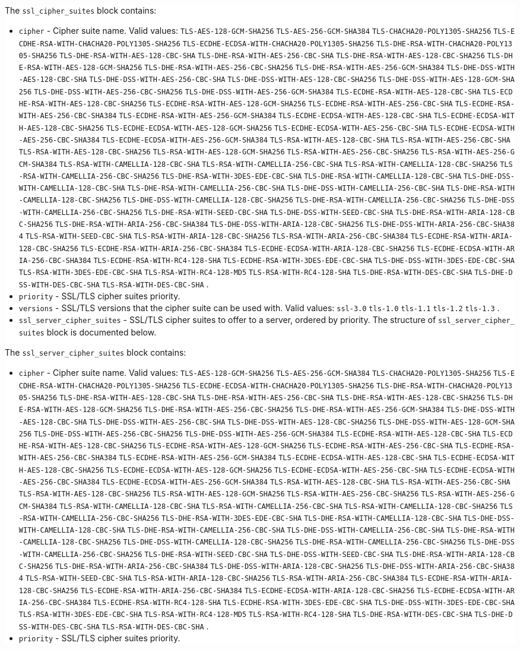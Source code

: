The `ssl_cipher_suites` block contains:

* `cipher` - Cipher suite name. Valid values: `TLS-AES-128-GCM-SHA256` `TLS-AES-256-GCM-SHA384` `TLS-CHACHA20-POLY1305-SHA256` `TLS-ECDHE-RSA-WITH-CHACHA20-POLY1305-SHA256` `TLS-ECDHE-ECDSA-WITH-CHACHA20-POLY1305-SHA256` `TLS-DHE-RSA-WITH-CHACHA20-POLY1305-SHA256` `TLS-DHE-RSA-WITH-AES-128-CBC-SHA` `TLS-DHE-RSA-WITH-AES-256-CBC-SHA` `TLS-DHE-RSA-WITH-AES-128-CBC-SHA256` `TLS-DHE-RSA-WITH-AES-128-GCM-SHA256` `TLS-DHE-RSA-WITH-AES-256-CBC-SHA256` `TLS-DHE-RSA-WITH-AES-256-GCM-SHA384` `TLS-DHE-DSS-WITH-AES-128-CBC-SHA` `TLS-DHE-DSS-WITH-AES-256-CBC-SHA` `TLS-DHE-DSS-WITH-AES-128-CBC-SHA256` `TLS-DHE-DSS-WITH-AES-128-GCM-SHA256` `TLS-DHE-DSS-WITH-AES-256-CBC-SHA256` `TLS-DHE-DSS-WITH-AES-256-GCM-SHA384` `TLS-ECDHE-RSA-WITH-AES-128-CBC-SHA` `TLS-ECDHE-RSA-WITH-AES-128-CBC-SHA256` `TLS-ECDHE-RSA-WITH-AES-128-GCM-SHA256` `TLS-ECDHE-RSA-WITH-AES-256-CBC-SHA` `TLS-ECDHE-RSA-WITH-AES-256-CBC-SHA384` `TLS-ECDHE-RSA-WITH-AES-256-GCM-SHA384` `TLS-ECDHE-ECDSA-WITH-AES-128-CBC-SHA` `TLS-ECDHE-ECDSA-WITH-AES-128-CBC-SHA256` `TLS-ECDHE-ECDSA-WITH-AES-128-GCM-SHA256` `TLS-ECDHE-ECDSA-WITH-AES-256-CBC-SHA` `TLS-ECDHE-ECDSA-WITH-AES-256-CBC-SHA384` `TLS-ECDHE-ECDSA-WITH-AES-256-GCM-SHA384` `TLS-RSA-WITH-AES-128-CBC-SHA` `TLS-RSA-WITH-AES-256-CBC-SHA` `TLS-RSA-WITH-AES-128-CBC-SHA256` `TLS-RSA-WITH-AES-128-GCM-SHA256` `TLS-RSA-WITH-AES-256-CBC-SHA256` `TLS-RSA-WITH-AES-256-GCM-SHA384` `TLS-RSA-WITH-CAMELLIA-128-CBC-SHA` `TLS-RSA-WITH-CAMELLIA-256-CBC-SHA` `TLS-RSA-WITH-CAMELLIA-128-CBC-SHA256` `TLS-RSA-WITH-CAMELLIA-256-CBC-SHA256` `TLS-DHE-RSA-WITH-3DES-EDE-CBC-SHA` `TLS-DHE-RSA-WITH-CAMELLIA-128-CBC-SHA` `TLS-DHE-DSS-WITH-CAMELLIA-128-CBC-SHA` `TLS-DHE-RSA-WITH-CAMELLIA-256-CBC-SHA` `TLS-DHE-DSS-WITH-CAMELLIA-256-CBC-SHA` `TLS-DHE-RSA-WITH-CAMELLIA-128-CBC-SHA256` `TLS-DHE-DSS-WITH-CAMELLIA-128-CBC-SHA256` `TLS-DHE-RSA-WITH-CAMELLIA-256-CBC-SHA256` `TLS-DHE-DSS-WITH-CAMELLIA-256-CBC-SHA256` `TLS-DHE-RSA-WITH-SEED-CBC-SHA` `TLS-DHE-DSS-WITH-SEED-CBC-SHA` `TLS-DHE-RSA-WITH-ARIA-128-CBC-SHA256` `TLS-DHE-RSA-WITH-ARIA-256-CBC-SHA384` `TLS-DHE-DSS-WITH-ARIA-128-CBC-SHA256` `TLS-DHE-DSS-WITH-ARIA-256-CBC-SHA384` `TLS-RSA-WITH-SEED-CBC-SHA` `TLS-RSA-WITH-ARIA-128-CBC-SHA256` `TLS-RSA-WITH-ARIA-256-CBC-SHA384` `TLS-ECDHE-RSA-WITH-ARIA-128-CBC-SHA256` `TLS-ECDHE-RSA-WITH-ARIA-256-CBC-SHA384` `TLS-ECDHE-ECDSA-WITH-ARIA-128-CBC-SHA256` `TLS-ECDHE-ECDSA-WITH-ARIA-256-CBC-SHA384` `TLS-ECDHE-RSA-WITH-RC4-128-SHA` `TLS-ECDHE-RSA-WITH-3DES-EDE-CBC-SHA` `TLS-DHE-DSS-WITH-3DES-EDE-CBC-SHA` `TLS-RSA-WITH-3DES-EDE-CBC-SHA` `TLS-RSA-WITH-RC4-128-MD5` `TLS-RSA-WITH-RC4-128-SHA` `TLS-DHE-RSA-WITH-DES-CBC-SHA` `TLS-DHE-DSS-WITH-DES-CBC-SHA` `TLS-RSA-WITH-DES-CBC-SHA` .
* `priority` - SSL/TLS cipher suites priority.
* `versions` - SSL/TLS versions that the cipher suite can be used with. Valid values: `ssl-3.0` `tls-1.0` `tls-1.1` `tls-1.2` `tls-1.3` .
* `ssl_server_cipher_suites` - SSL/TLS cipher suites to offer to a server, ordered by priority. The structure of `ssl_server_cipher_suites` block is documented below.

The `ssl_server_cipher_suites` block contains:

* `cipher` - Cipher suite name. Valid values: `TLS-AES-128-GCM-SHA256` `TLS-AES-256-GCM-SHA384` `TLS-CHACHA20-POLY1305-SHA256` `TLS-ECDHE-RSA-WITH-CHACHA20-POLY1305-SHA256` `TLS-ECDHE-ECDSA-WITH-CHACHA20-POLY1305-SHA256` `TLS-DHE-RSA-WITH-CHACHA20-POLY1305-SHA256` `TLS-DHE-RSA-WITH-AES-128-CBC-SHA` `TLS-DHE-RSA-WITH-AES-256-CBC-SHA` `TLS-DHE-RSA-WITH-AES-128-CBC-SHA256` `TLS-DHE-RSA-WITH-AES-128-GCM-SHA256` `TLS-DHE-RSA-WITH-AES-256-CBC-SHA256` `TLS-DHE-RSA-WITH-AES-256-GCM-SHA384` `TLS-DHE-DSS-WITH-AES-128-CBC-SHA` `TLS-DHE-DSS-WITH-AES-256-CBC-SHA` `TLS-DHE-DSS-WITH-AES-128-CBC-SHA256` `TLS-DHE-DSS-WITH-AES-128-GCM-SHA256` `TLS-DHE-DSS-WITH-AES-256-CBC-SHA256` `TLS-DHE-DSS-WITH-AES-256-GCM-SHA384` `TLS-ECDHE-RSA-WITH-AES-128-CBC-SHA` `TLS-ECDHE-RSA-WITH-AES-128-CBC-SHA256` `TLS-ECDHE-RSA-WITH-AES-128-GCM-SHA256` `TLS-ECDHE-RSA-WITH-AES-256-CBC-SHA` `TLS-ECDHE-RSA-WITH-AES-256-CBC-SHA384` `TLS-ECDHE-RSA-WITH-AES-256-GCM-SHA384` `TLS-ECDHE-ECDSA-WITH-AES-128-CBC-SHA` `TLS-ECDHE-ECDSA-WITH-AES-128-CBC-SHA256` `TLS-ECDHE-ECDSA-WITH-AES-128-GCM-SHA256` `TLS-ECDHE-ECDSA-WITH-AES-256-CBC-SHA` `TLS-ECDHE-ECDSA-WITH-AES-256-CBC-SHA384` `TLS-ECDHE-ECDSA-WITH-AES-256-GCM-SHA384` `TLS-RSA-WITH-AES-128-CBC-SHA` `TLS-RSA-WITH-AES-256-CBC-SHA` `TLS-RSA-WITH-AES-128-CBC-SHA256` `TLS-RSA-WITH-AES-128-GCM-SHA256` `TLS-RSA-WITH-AES-256-CBC-SHA256` `TLS-RSA-WITH-AES-256-GCM-SHA384` `TLS-RSA-WITH-CAMELLIA-128-CBC-SHA` `TLS-RSA-WITH-CAMELLIA-256-CBC-SHA` `TLS-RSA-WITH-CAMELLIA-128-CBC-SHA256` `TLS-RSA-WITH-CAMELLIA-256-CBC-SHA256` `TLS-DHE-RSA-WITH-3DES-EDE-CBC-SHA` `TLS-DHE-RSA-WITH-CAMELLIA-128-CBC-SHA` `TLS-DHE-DSS-WITH-CAMELLIA-128-CBC-SHA` `TLS-DHE-RSA-WITH-CAMELLIA-256-CBC-SHA` `TLS-DHE-DSS-WITH-CAMELLIA-256-CBC-SHA` `TLS-DHE-RSA-WITH-CAMELLIA-128-CBC-SHA256` `TLS-DHE-DSS-WITH-CAMELLIA-128-CBC-SHA256` `TLS-DHE-RSA-WITH-CAMELLIA-256-CBC-SHA256` `TLS-DHE-DSS-WITH-CAMELLIA-256-CBC-SHA256` `TLS-DHE-RSA-WITH-SEED-CBC-SHA` `TLS-DHE-DSS-WITH-SEED-CBC-SHA` `TLS-DHE-RSA-WITH-ARIA-128-CBC-SHA256` `TLS-DHE-RSA-WITH-ARIA-256-CBC-SHA384` `TLS-DHE-DSS-WITH-ARIA-128-CBC-SHA256` `TLS-DHE-DSS-WITH-ARIA-256-CBC-SHA384` `TLS-RSA-WITH-SEED-CBC-SHA` `TLS-RSA-WITH-ARIA-128-CBC-SHA256` `TLS-RSA-WITH-ARIA-256-CBC-SHA384` `TLS-ECDHE-RSA-WITH-ARIA-128-CBC-SHA256` `TLS-ECDHE-RSA-WITH-ARIA-256-CBC-SHA384` `TLS-ECDHE-ECDSA-WITH-ARIA-128-CBC-SHA256` `TLS-ECDHE-ECDSA-WITH-ARIA-256-CBC-SHA384` `TLS-ECDHE-RSA-WITH-RC4-128-SHA` `TLS-ECDHE-RSA-WITH-3DES-EDE-CBC-SHA` `TLS-DHE-DSS-WITH-3DES-EDE-CBC-SHA` `TLS-RSA-WITH-3DES-EDE-CBC-SHA` `TLS-RSA-WITH-RC4-128-MD5` `TLS-RSA-WITH-RC4-128-SHA` `TLS-DHE-RSA-WITH-DES-CBC-SHA` `TLS-DHE-DSS-WITH-DES-CBC-SHA` `TLS-RSA-WITH-DES-CBC-SHA` .
* `priority` - SSL/TLS cipher suites priority.